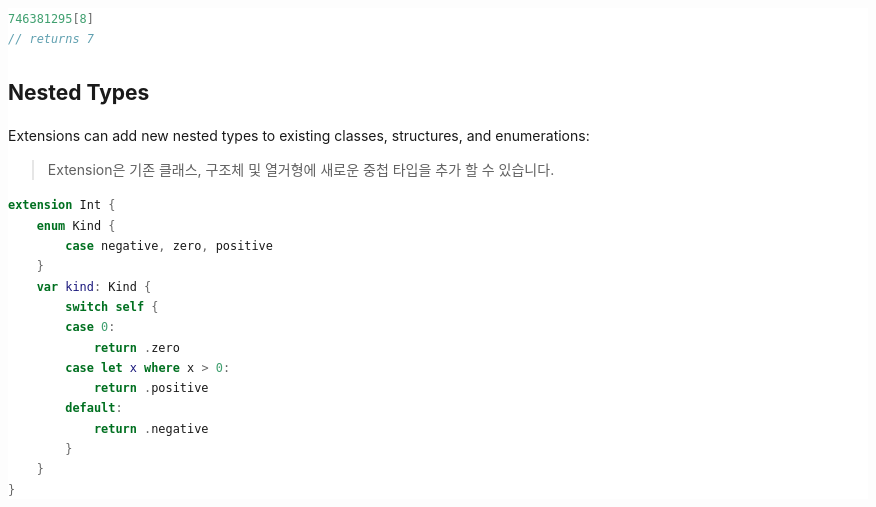 ```swift
746381295[8]
// returns 7
``` 

## Nested Types

Extensions can add new nested types to existing classes, structures, and enumerations:
> Extension은 기존 클래스, 구조체 및 열거형에 새로운 중첩 타입을 추가 할 수 있습니다.

```swift
extension Int {
    enum Kind {
        case negative, zero, positive
    }
    var kind: Kind {
        switch self {
        case 0:
            return .zero
        case let x where x > 0:
            return .positive
        default:
            return .negative
        }
    }
}
``` 
